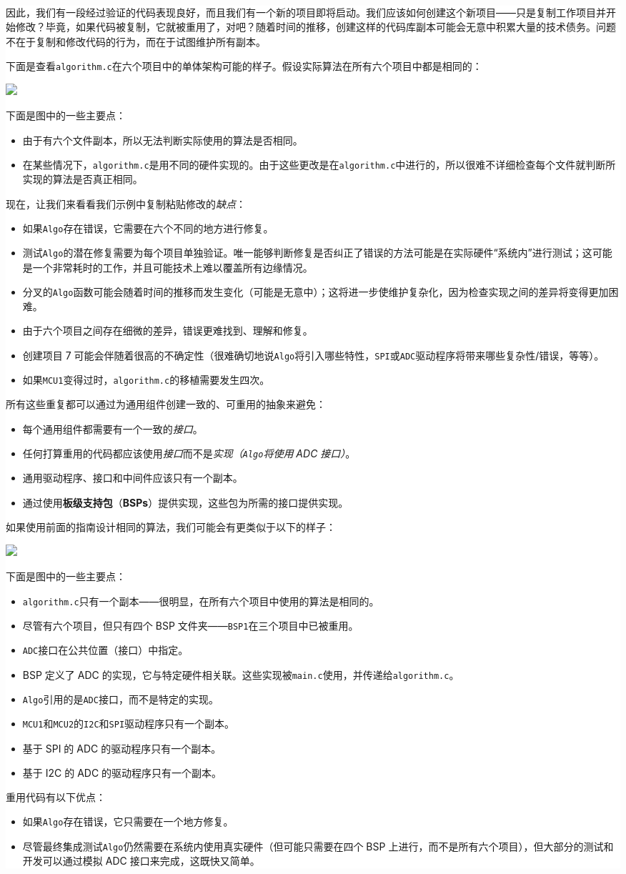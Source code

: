 因此，我们有一段经过验证的代码表现良好，而且我们有一个新的项目即将启动。我们应该如何创建这个新项目——只是复制工作项目并开始修改？毕竟，如果代码被复制，它就被重用了，对吧？随着时间的推移，创建这样的代码库副本可能会无意中积累大量的技术债务。问题不在于复制和修改代码的行为，而在于试图维护所有副本。

下面是查看`algorithm.c`在六个项目中的单体架构可能的样子。假设实际算法在所有六个项目中都是相同的：

![](img/81931152-a848-4cbb-a4df-c611fce7ed0a.png)

下面是图中的一些主要点：

+   由于有六个文件副本，所以无法判断实际使用的算法是否相同。

+   在某些情况下，`algorithm.c`是用不同的硬件实现的。由于这些更改是在`algorithm.c`中进行的，所以很难不详细检查每个文件就判断所实现的算法是否真正相同。

现在，让我们来看看我们示例中复制粘贴修改的*缺点*：

+   如果`Algo`存在错误，它需要在六个不同的地方进行修复。

+   测试`Algo`的潜在修复需要为每个项目单独验证。唯一能够判断修复是否纠正了错误的方法可能是在实际硬件“系统内”进行测试；这可能是一个非常耗时的工作，并且可能技术上难以覆盖所有边缘情况。

+   分叉的`Algo`函数可能会随着时间的推移而发生变化（可能是无意中）；这将进一步使维护复杂化，因为检查实现之间的差异将变得更加困难。

+   由于六个项目之间存在细微的差异，错误更难找到、理解和修复。

+   创建项目 7 可能会伴随着很高的不确定性（很难确切地说`Algo`将引入哪些特性，`SPI`或`ADC`驱动程序将带来哪些复杂性/错误，等等）。

+   如果`MCU1`变得过时，`algorithm.c`的移植需要发生四次。

所有这些重复都可以通过为通用组件创建一致的、可重用的抽象来避免：

+   每个通用组件都需要有一个一致的*接口*。

+   任何打算重用的代码都应该使用*接口*而不是*实现（`Algo`将使用 ADC 接口）*。

+   通用驱动程序、接口和中间件应该只有一个副本。

+   通过使用**板级支持包**（**BSPs**）提供实现，这些包为所需的接口提供实现。

如果使用前面的指南设计相同的算法，我们可能会有更类似于以下的样子：

![](img/23f33de7-3134-4344-902e-d9579e703b55.png)

下面是图中的一些主要点：

+   `algorithm.c`只有一个副本——很明显，在所有六个项目中使用的算法是相同的。

+   尽管有六个项目，但只有四个 BSP 文件夹——`BSP1`在三个项目中已被重用。

+   `ADC`接口在公共位置（接口）中指定。

+   BSP 定义了 ADC 的实现，它与特定硬件相关联。这些实现被`main.c`使用，并传递给`algorithm.c`。

+   `Algo`引用的是`ADC`接口，而不是特定的实现。

+   `MCU1`和`MCU2`的`I2C`和`SPI`驱动程序只有一个副本。

+   基于 SPI 的 ADC 的驱动程序只有一个副本。

+   基于 I2C 的 ADC 的驱动程序只有一个副本。

重用代码有以下优点：

+   如果`Algo`存在错误，它只需要在一个地方修复。

+   尽管最终集成测试`Algo`仍然需要在系统内使用真实硬件（但可能只需要在四个 BSP 上进行，而不是所有六个项目），但大部分的测试和开发可以通过模拟 ADC 接口来完成，这既快又简单。
